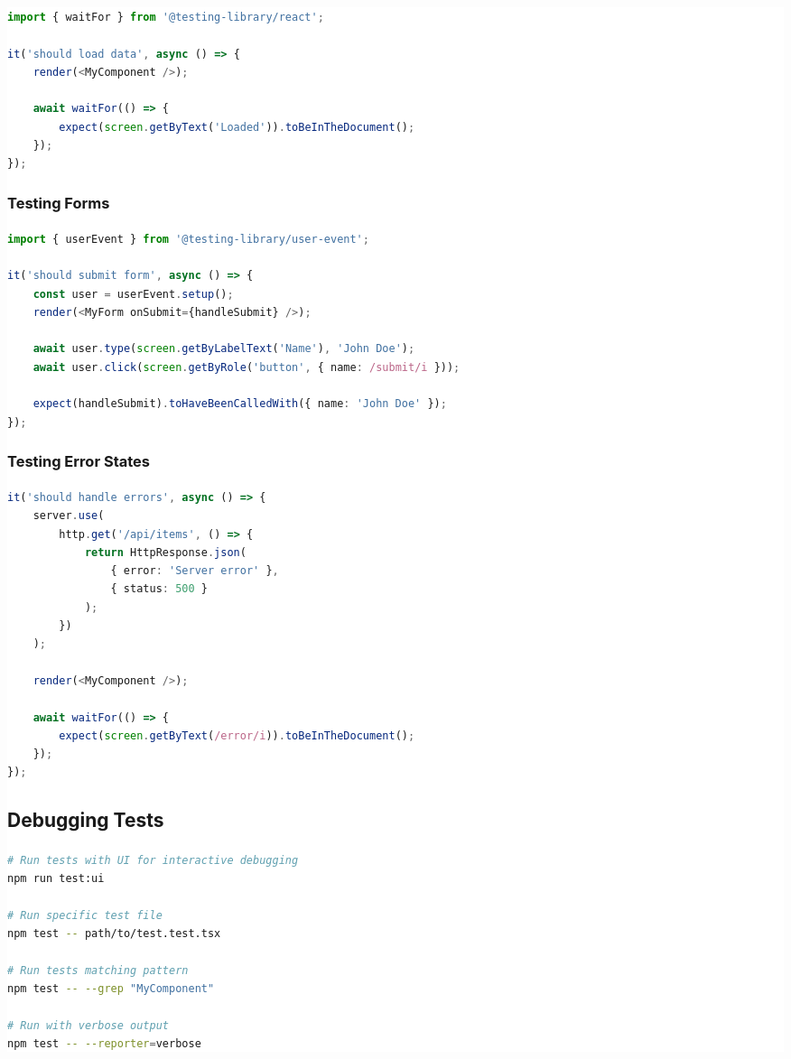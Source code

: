 ```typescript
import { waitFor } from '@testing-library/react';

it('should load data', async () => {
    render(<MyComponent />);
    
    await waitFor(() => {
        expect(screen.getByText('Loaded')).toBeInTheDocument();
    });
});
```

### Testing Forms

```typescript
import { userEvent } from '@testing-library/user-event';

it('should submit form', async () => {
    const user = userEvent.setup();
    render(<MyForm onSubmit={handleSubmit} />);
    
    await user.type(screen.getByLabelText('Name'), 'John Doe');
    await user.click(screen.getByRole('button', { name: /submit/i }));
    
    expect(handleSubmit).toHaveBeenCalledWith({ name: 'John Doe' });
});
```

### Testing Error States

```typescript
it('should handle errors', async () => {
    server.use(
        http.get('/api/items', () => {
            return HttpResponse.json(
                { error: 'Server error' },
                { status: 500 }
            );
        })
    );
    
    render(<MyComponent />);
    
    await waitFor(() => {
        expect(screen.getByText(/error/i)).toBeInTheDocument();
    });
});
```

## Debugging Tests

```bash
# Run tests with UI for interactive debugging
npm run test:ui

# Run specific test file
npm test -- path/to/test.test.tsx

# Run tests matching pattern
npm test -- --grep "MyComponent"

# Run with verbose output
npm test -- --reporter=verbose
```
